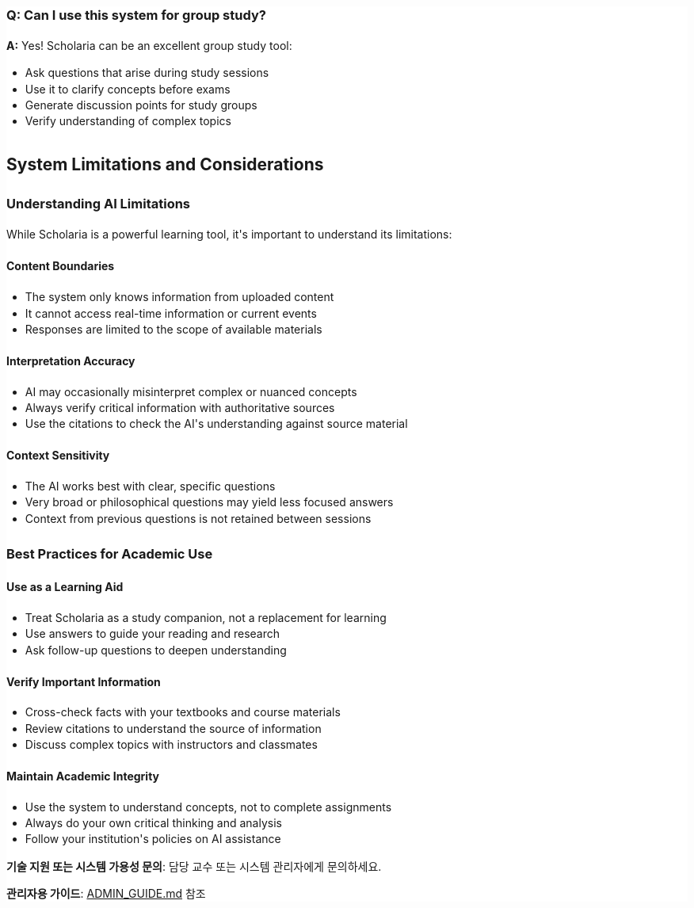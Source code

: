 ### Q: Can I use this system for group study?

**A:** Yes! Scholaria can be an excellent group study tool:
- Ask questions that arise during study sessions
- Use it to clarify concepts before exams
- Generate discussion points for study groups
- Verify understanding of complex topics

## System Limitations and Considerations

### Understanding AI Limitations

While Scholaria is a powerful learning tool, it's important to understand its limitations:

#### Content Boundaries
- The system only knows information from uploaded content
- It cannot access real-time information or current events
- Responses are limited to the scope of available materials

#### Interpretation Accuracy
- AI may occasionally misinterpret complex or nuanced concepts
- Always verify critical information with authoritative sources
- Use the citations to check the AI's understanding against source material

#### Context Sensitivity
- The AI works best with clear, specific questions
- Very broad or philosophical questions may yield less focused answers
- Context from previous questions is not retained between sessions

### Best Practices for Academic Use

#### Use as a Learning Aid
- Treat Scholaria as a study companion, not a replacement for learning
- Use answers to guide your reading and research
- Ask follow-up questions to deepen understanding

#### Verify Important Information
- Cross-check facts with your textbooks and course materials
- Review citations to understand the source of information
- Discuss complex topics with instructors and classmates

#### Maintain Academic Integrity
- Use the system to understand concepts, not to complete assignments
- Always do your own critical thinking and analysis
- Follow your institution's policies on AI assistance

**기술 지원 또는 시스템 가용성 문의**: 담당 교수 또는 시스템 관리자에게 문의하세요.

**관리자용 가이드**: [ADMIN_GUIDE.md](ADMIN_GUIDE.md) 참조

